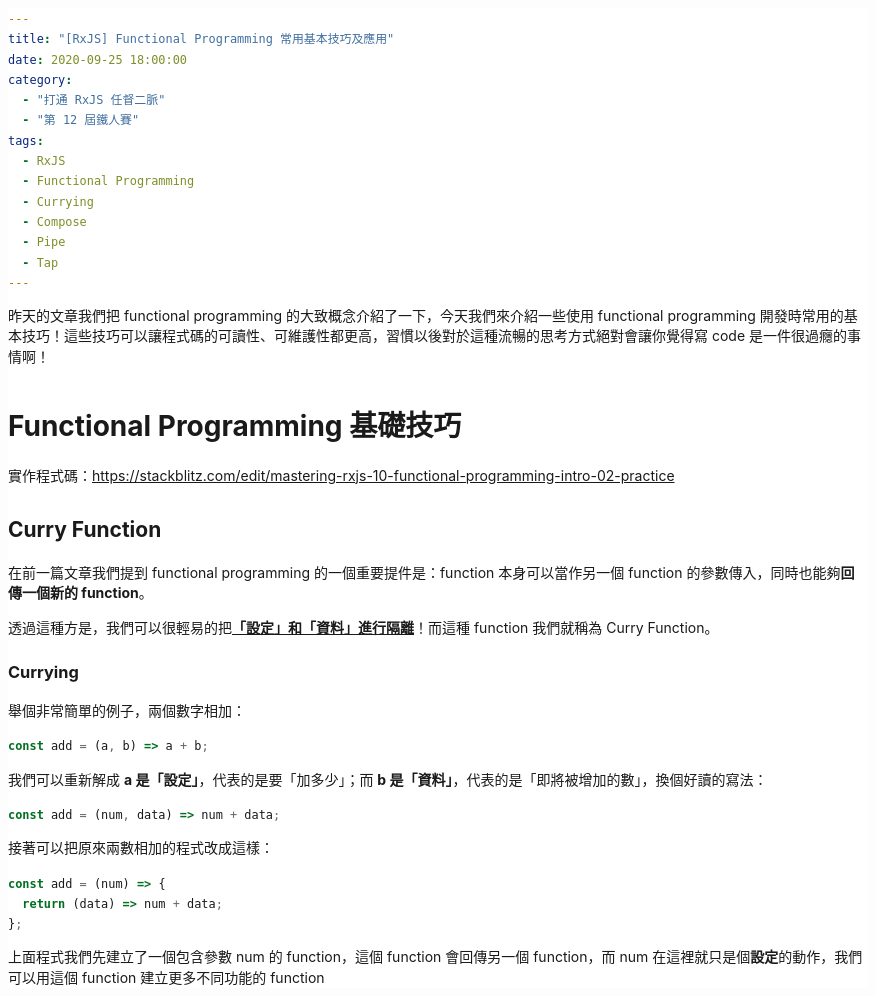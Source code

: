 ```yaml
---
title: "[RxJS] Functional Programming 常用基本技巧及應用"
date: 2020-09-25 18:00:00
category:
  - "打通 RxJS 任督二脈"
  - "第 12 屆鐵人賽"
tags:
  - RxJS
  - Functional Programming
  - Currying
  - Compose
  - Pipe
  - Tap
---
```


昨天的文章我們把 functional programming 的大致概念介紹了一下，今天我們來介紹一些使用 functional programming 開發時常用的基本技巧！這些技巧可以讓程式碼的可讀性、可維護性都更高，習慣以後對於這種流暢的思考方式絕對會讓你覺得寫 code 是一件很過癮的事情啊！



# Functional Programming 基礎技巧

實作程式碼：https://stackblitz.com/edit/mastering-rxjs-10-functional-programming-intro-02-practice

## Curry Function

在前一篇文章我們提到 functional programming 的一個重要提件是：function 本身可以當作另一個 function 的參數傳入，同時也能夠**回傳一個新的 function**。

透過這種方是，我們可以很輕易的把<u>**「設定」和「資料」進行隔離**</u>！而這種 function 我們就稱為 Curry Function。

### Currying

舉個非常簡單的例子，兩個數字相加：

```typescript
const add = (a, b) => a + b;
```

我們可以重新解成 **a 是「設定」**，代表的是要「加多少」；而 **b 是「資料」**，代表的是「即將被增加的數」，換個好讀的寫法：

```typescript
const add = (num, data) => num + data;
```

接著可以把原來兩數相加的程式改成這樣：

```typescript
const add = (num) => {
  return (data) => num + data;
};
```

上面程式我們先建立了一個包含參數 num 的 function，這個 function 會回傳另一個 function，而 num 在這裡就只是個**設定**的動作，我們可以用這個 function 建立更多不同功能的 function
